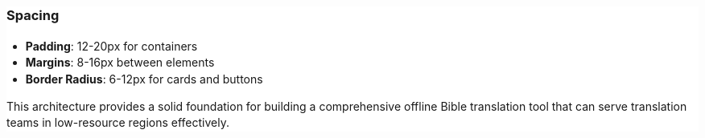 ### **Spacing**
- **Padding**: 12-20px for containers
- **Margins**: 8-16px between elements
- **Border Radius**: 6-12px for cards and buttons

This architecture provides a solid foundation for building a comprehensive offline Bible translation tool that can serve translation teams in low-resource regions effectively.

